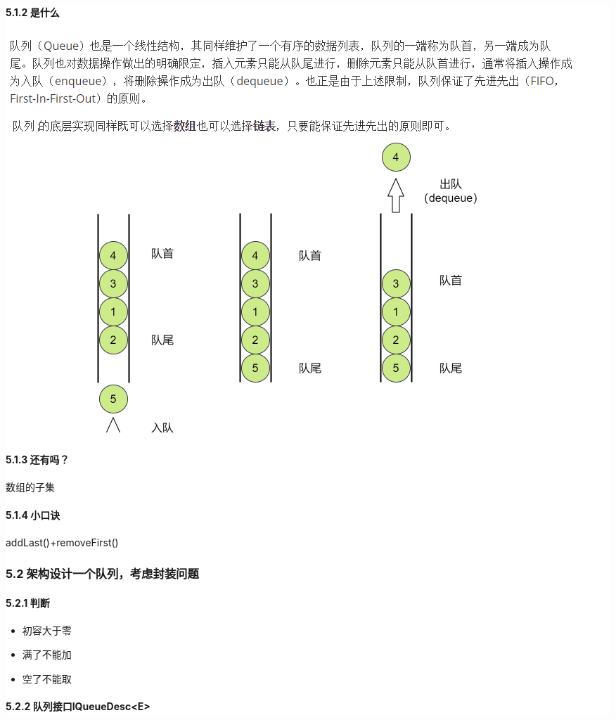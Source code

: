 #### 5.1.2 是什么

![graphic](img\clip_image041.png)

#### 5.1.3 还有吗？

数组的子集

#### 5.1.4 小口诀

addLast()+removeFirst()

### 5.2 架构设计一个队列，考虑封装问题

#### 5.2.1 判断

- 初容大于零


- 满了不能加


- 空了不能取


#### 5.2.2 队列接口IQueueDesc\<E\>
